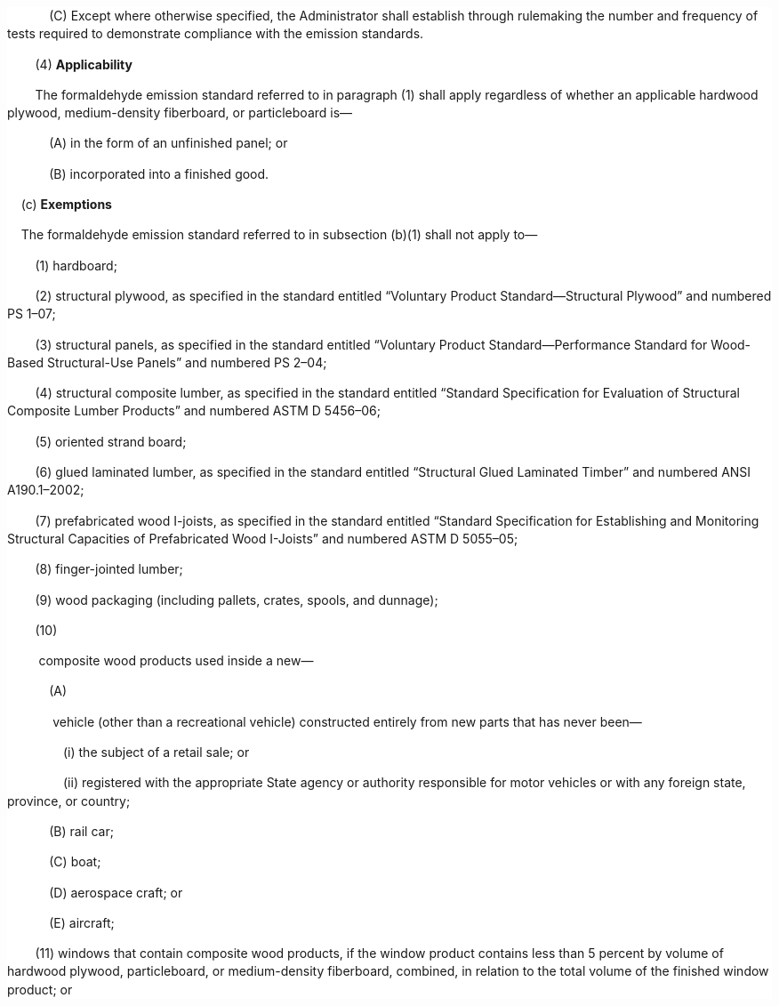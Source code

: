             (C) Except where otherwise specified, the Administrator shall establish through rulemaking the number and frequency of tests required to demonstrate compliance with the emission standards.

        (4) __Applicability__ 

        The formaldehyde emission standard referred to in paragraph (1) shall apply regardless of whether an applicable hardwood plywood, medium-density fiberboard, or particleboard is—

            (A) in the form of an unfinished panel; or

            (B) incorporated into a finished good.

    (c) __Exemptions__ 

    The formaldehyde emission standard referred to in subsection (b)(1) shall not apply to—

        (1) hardboard;

        (2) structural plywood, as specified in the standard entitled “Voluntary Product Standard—Structural Plywood” and numbered PS 1–07;

        (3) structural panels, as specified in the standard entitled “Voluntary Product Standard—Performance Standard for Wood-Based Structural-Use Panels” and numbered PS 2–04;

        (4) structural composite lumber, as specified in the standard entitled “Standard Specification for Evaluation of Structural Composite Lumber Products” and numbered ASTM D 5456–06;

        (5) oriented strand board;

        (6) glued laminated lumber, as specified in the standard entitled “Structural Glued Laminated Timber” and numbered ANSI A190.1–2002;

        (7) prefabricated wood I-joists, as specified in the standard entitled “Standard Specification for Establishing and Monitoring Structural Capacities of Prefabricated Wood I-Joists” and numbered ASTM D 5055–05;

        (8) finger-jointed lumber;

        (9) wood packaging (including pallets, crates, spools, and dunnage);

        (10)

         composite wood products used inside a new—

            (A)

             vehicle (other than a recreational vehicle) constructed entirely from new parts that has never been—

                (i) the subject of a retail sale; or

                (ii) registered with the appropriate State agency or authority responsible for motor vehicles or with any foreign state, province, or country;

            (B) rail car;

            (C) boat;

            (D) aerospace craft; or

            (E) aircraft;

        (11) windows that contain composite wood products, if the window product contains less than 5 percent by volume of hardwood plywood, particleboard, or medium-density fiberboard, combined, in relation to the total volume of the finished window product; or
